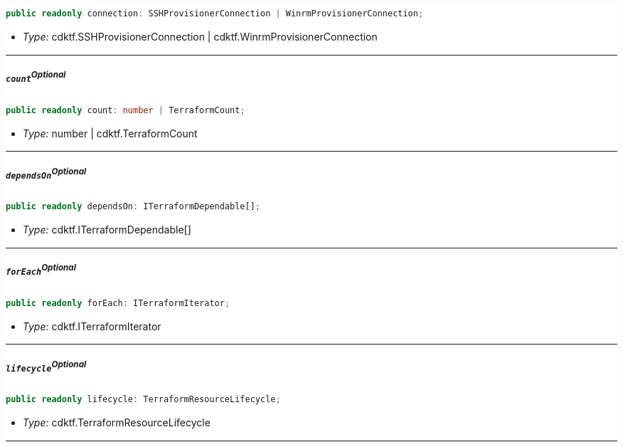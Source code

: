 ```typescript
public readonly connection: SSHProvisionerConnection | WinrmProvisionerConnection;
```

- *Type:* cdktf.SSHProvisionerConnection | cdktf.WinrmProvisionerConnection

---

##### `count`<sup>Optional</sup> <a name="count" id="rhizo-co-terraform-provider-oci.dataOciFleetAppsManagementFleetProducts.DataOciFleetAppsManagementFleetProductsConfig.property.count"></a>

```typescript
public readonly count: number | TerraformCount;
```

- *Type:* number | cdktf.TerraformCount

---

##### `dependsOn`<sup>Optional</sup> <a name="dependsOn" id="rhizo-co-terraform-provider-oci.dataOciFleetAppsManagementFleetProducts.DataOciFleetAppsManagementFleetProductsConfig.property.dependsOn"></a>

```typescript
public readonly dependsOn: ITerraformDependable[];
```

- *Type:* cdktf.ITerraformDependable[]

---

##### `forEach`<sup>Optional</sup> <a name="forEach" id="rhizo-co-terraform-provider-oci.dataOciFleetAppsManagementFleetProducts.DataOciFleetAppsManagementFleetProductsConfig.property.forEach"></a>

```typescript
public readonly forEach: ITerraformIterator;
```

- *Type:* cdktf.ITerraformIterator

---

##### `lifecycle`<sup>Optional</sup> <a name="lifecycle" id="rhizo-co-terraform-provider-oci.dataOciFleetAppsManagementFleetProducts.DataOciFleetAppsManagementFleetProductsConfig.property.lifecycle"></a>

```typescript
public readonly lifecycle: TerraformResourceLifecycle;
```

- *Type:* cdktf.TerraformResourceLifecycle

---
